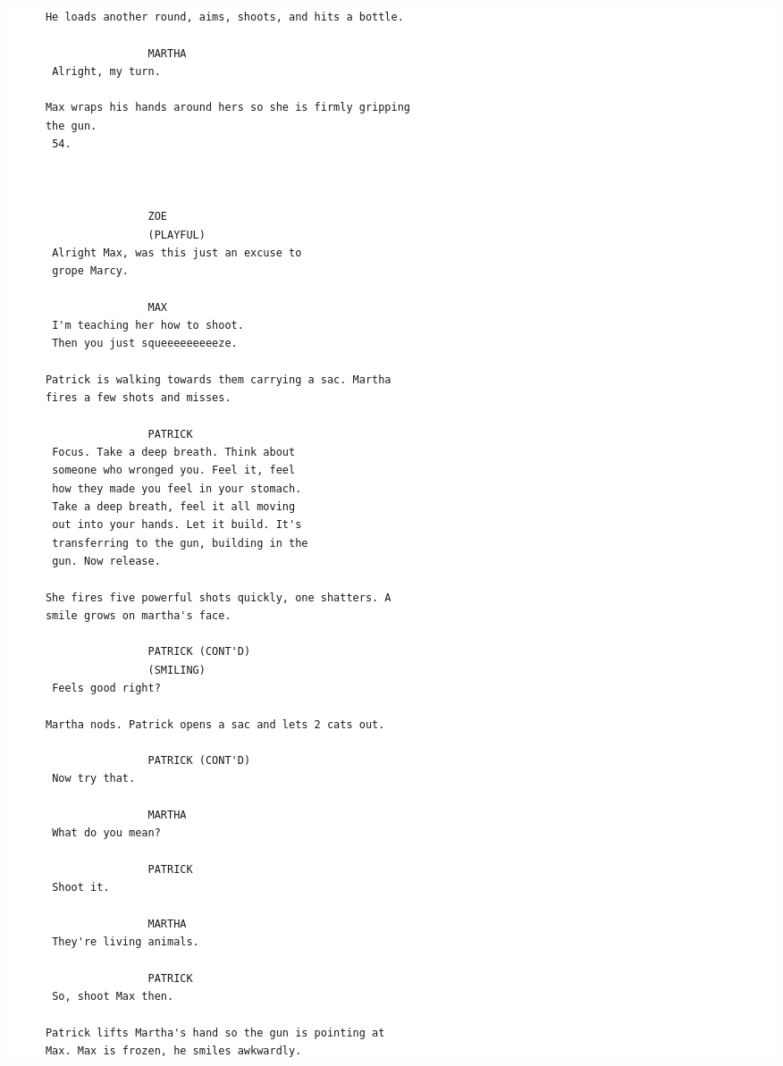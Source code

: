           He loads another round, aims, shoots, and hits a bottle. 
                         
                          MARTHA 
           Alright, my turn. 
                         
          Max wraps his hands around hers so she is firmly gripping 
          the gun. 
           54.
                         
                         
                         
                          ZOE 
                          (PLAYFUL) 
           Alright Max, was this just an excuse to 
           grope Marcy. 
                         
                          MAX 
           I'm teaching her how to shoot. 
           Then you just squeeeeeeeeeze. 
                         
          Patrick is walking towards them carrying a sac. Martha 
          fires a few shots and misses. 
                         
                          PATRICK 
           Focus. Take a deep breath. Think about 
           someone who wronged you. Feel it, feel 
           how they made you feel in your stomach. 
           Take a deep breath, feel it all moving 
           out into your hands. Let it build. It's 
           transferring to the gun, building in the 
           gun. Now release. 
                         
          She fires five powerful shots quickly, one shatters. A 
          smile grows on martha's face. 
                         
                          PATRICK (CONT'D) 
                          (SMILING) 
           Feels good right? 
                         
          Martha nods. Patrick opens a sac and lets 2 cats out. 
                         
                          PATRICK (CONT'D) 
           Now try that. 
                         
                          MARTHA 
           What do you mean? 
                         
                          PATRICK 
           Shoot it. 
                         
                          MARTHA 
           They're living animals. 
                         
                          PATRICK 
           So, shoot Max then. 
                         
          Patrick lifts Martha's hand so the gun is pointing at 
          Max. Max is frozen, he smiles awkwardly. 
                         